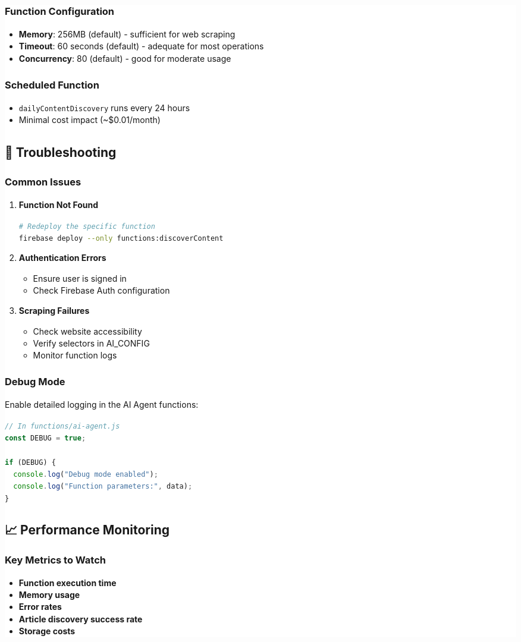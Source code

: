 ### **Function Configuration**

- **Memory**: 256MB (default) - sufficient for web scraping
- **Timeout**: 60 seconds (default) - adequate for most operations
- **Concurrency**: 80 (default) - good for moderate usage

### **Scheduled Function**

- `dailyContentDiscovery` runs every 24 hours
- Minimal cost impact (~$0.01/month)

## 🚨 **Troubleshooting**

### **Common Issues**

1. **Function Not Found**

   ```bash
   # Redeploy the specific function
   firebase deploy --only functions:discoverContent
   ```

2. **Authentication Errors**

   - Ensure user is signed in
   - Check Firebase Auth configuration

3. **Scraping Failures**
   - Check website accessibility
   - Verify selectors in AI_CONFIG
   - Monitor function logs

### **Debug Mode**

Enable detailed logging in the AI Agent functions:

```javascript
// In functions/ai-agent.js
const DEBUG = true;

if (DEBUG) {
  console.log("Debug mode enabled");
  console.log("Function parameters:", data);
}
```

## 📈 **Performance Monitoring**

### **Key Metrics to Watch**

- **Function execution time**
- **Memory usage**
- **Error rates**
- **Article discovery success rate**
- **Storage costs**
